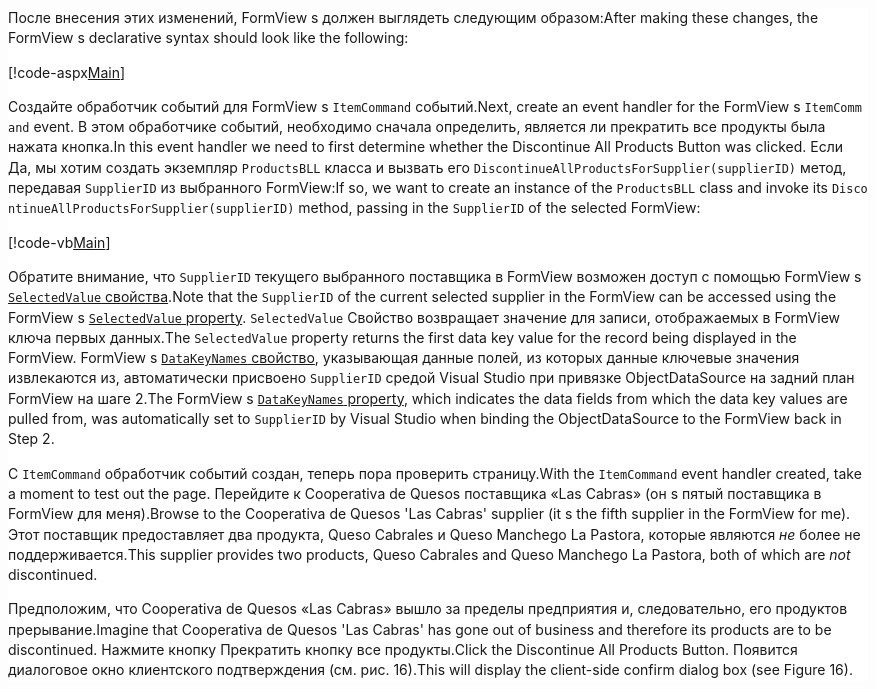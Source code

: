 <span data-ttu-id="c106f-224">После внесения этих изменений, FormView s должен выглядеть следующим образом:</span><span class="sxs-lookup"><span data-stu-id="c106f-224">After making these changes, the FormView s declarative syntax should look like the following:</span></span>


[!code-aspx[Main](adding-and-responding-to-buttons-to-a-gridview-vb/samples/sample6.aspx)]

<span data-ttu-id="c106f-225">Создайте обработчик событий для FormView s `ItemCommand` событий.</span><span class="sxs-lookup"><span data-stu-id="c106f-225">Next, create an event handler for the FormView s `ItemCommand` event.</span></span> <span data-ttu-id="c106f-226">В этом обработчике событий, необходимо сначала определить, является ли прекратить все продукты была нажата кнопка.</span><span class="sxs-lookup"><span data-stu-id="c106f-226">In this event handler we need to first determine whether the Discontinue All Products Button was clicked.</span></span> <span data-ttu-id="c106f-227">Если Да, мы хотим создать экземпляр `ProductsBLL` класса и вызвать его `DiscontinueAllProductsForSupplier(supplierID)` метод, передавая `SupplierID` из выбранного FormView:</span><span class="sxs-lookup"><span data-stu-id="c106f-227">If so, we want to create an instance of the `ProductsBLL` class and invoke its `DiscontinueAllProductsForSupplier(supplierID)` method, passing in the `SupplierID` of the selected FormView:</span></span>


[!code-vb[Main](adding-and-responding-to-buttons-to-a-gridview-vb/samples/sample7.vb)]

<span data-ttu-id="c106f-228">Обратите внимание, что `SupplierID` текущего выбранного поставщика в FormView возможен доступ с помощью FormView s [ `SelectedValue` свойства](https://msdn.microsoft.com/library/system.web.ui.webcontrols.formview.selectedvalue.aspx).</span><span class="sxs-lookup"><span data-stu-id="c106f-228">Note that the `SupplierID` of the current selected supplier in the FormView can be accessed using the FormView s [`SelectedValue` property](https://msdn.microsoft.com/library/system.web.ui.webcontrols.formview.selectedvalue.aspx).</span></span> <span data-ttu-id="c106f-229">`SelectedValue` Свойство возвращает значение для записи, отображаемых в FormView ключа первых данных.</span><span class="sxs-lookup"><span data-stu-id="c106f-229">The `SelectedValue` property returns the first data key value for the record being displayed in the FormView.</span></span> <span data-ttu-id="c106f-230">FormView s [ `DataKeyNames` свойство](https://msdn.microsoft.com/system.web.ui.webcontrols.formview.datakeynames.aspx), указывающая данные полей, из которых данные ключевые значения извлекаются из, автоматически присвоено `SupplierID` средой Visual Studio при привязке ObjectDataSource на задний план FormView на шаге 2.</span><span class="sxs-lookup"><span data-stu-id="c106f-230">The FormView s [`DataKeyNames` property](https://msdn.microsoft.com/system.web.ui.webcontrols.formview.datakeynames.aspx), which indicates the data fields from which the data key values are pulled from, was automatically set to `SupplierID` by Visual Studio when binding the ObjectDataSource to the FormView back in Step 2.</span></span>

<span data-ttu-id="c106f-231">С `ItemCommand` обработчик событий создан, теперь пора проверить страницу.</span><span class="sxs-lookup"><span data-stu-id="c106f-231">With the `ItemCommand` event handler created, take a moment to test out the page.</span></span> <span data-ttu-id="c106f-232">Перейдите к Cooperativa de Quesos поставщика «Las Cabras» (он s пятый поставщика в FormView для меня).</span><span class="sxs-lookup"><span data-stu-id="c106f-232">Browse to the Cooperativa de Quesos 'Las Cabras' supplier (it s the fifth supplier in the FormView for me).</span></span> <span data-ttu-id="c106f-233">Этот поставщик предоставляет два продукта, Queso Cabrales и Queso Manchego La Pastora, которые являются *не* более не поддерживается.</span><span class="sxs-lookup"><span data-stu-id="c106f-233">This supplier provides two products, Queso Cabrales and Queso Manchego La Pastora, both of which are *not* discontinued.</span></span>

<span data-ttu-id="c106f-234">Предположим, что Cooperativa de Quesos «Las Cabras» вышло за пределы предприятия и, следовательно, его продуктов прерывание.</span><span class="sxs-lookup"><span data-stu-id="c106f-234">Imagine that Cooperativa de Quesos 'Las Cabras' has gone out of business and therefore its products are to be discontinued.</span></span> <span data-ttu-id="c106f-235">Нажмите кнопку Прекратить кнопку все продукты.</span><span class="sxs-lookup"><span data-stu-id="c106f-235">Click the Discontinue All Products Button.</span></span> <span data-ttu-id="c106f-236">Появится диалоговое окно клиентского подтверждения (см. рис. 16).</span><span class="sxs-lookup"><span data-stu-id="c106f-236">This will display the client-side confirm dialog box (see Figure 16).</span></span>
